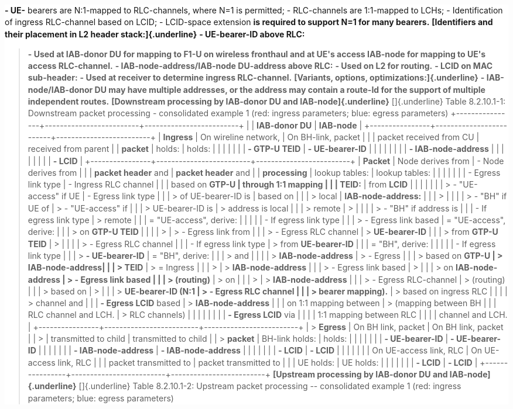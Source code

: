 **\- UE-** bearers are N:1-mapped to RLC-channels, where N=1 is permitted;
\- RLC-channels are 1:1-mapped to LCHs;
\- Identification of ingress RLC-channel based on LCID;
\- LCID-space extension **is required to support N=1 for many bearers.**
**[Identifiers and their placement in L2 header stack:]{.underline}**
**\- UE-bearer-ID above RLC:**
> **\- Used at IAB-donor DU for mapping to F1-U on wireless fronthaul and at
> UE's access IAB-node for mapping to UE's access RLC-channel.**
**\- IAB-node-address/IAB-node DU-address above RLC:**
> **\- Used on L2 for routing.**
**\- LCID on MAC sub-header:**
> **\- Used at receiver to determine ingress RLC-channel.**
**[Variants, options, optimizations:]{.underline}**
> **\- IAB-node/IAB-donor DU may have multiple addresses, or the address may
> contain a route-Id for the support of multiple independent routes.**
**[Downstream processing by IAB-donor DU and IAB-node]{.underline}**
[]{.underline}
Table 8.2.10.1-1: Downstream packet processing - consolidated example 1 (red:
ingress parameters; blue: egress parameters)
+----------------+-------------------------+-------------------------+ | | **IAB-donor DU** | **IAB-node** | +----------------+-------------------------+-------------------------+ | **Ingress** | On wireline network, | On BH-link, packet | | | packet received from CU | received from parent | | **packet** | holds: | holds: | | | | | | | **\- GTP-U TEID** | **\- UE-bearer-ID** | | | | | | | | **\- IAB-node-address** | | | | | | | | **\- LCID** | +----------------+-------------------------+-------------------------+ | **Packet** | Node derives from | - Node derives from | | | **packet header** and | **packet header** and | | **processing** | lookup tables: | lookup tables: | | | | | | | - Egress link type | - Ingress RLC channel | | | based on **GTP-U | through 1:1 mapping | | | TEID:** | from **LCID** | | | | | | | > \- "UE-access" if UE | - Egress link type | | | > of UE-bearer-ID is | based on | | | > local | **IAB-node-address:** | | | > | | | | > \- "BH" if UE of | > \- "UE-access" if | | | > UE-bearer-ID is | > address is local | | | > remote | > | | | | > \- "BH" if address is | | | - If egress link type | > remote | | | = "UE-access", derive: | | | | | - If egress link type | | | > \- Egress link based | = "UE-access", derive: | | | > on **GTP-U TEID** | | | | > | > \- Egress link from | | | > \- Egress RLC channel | > **UE-bearer-ID** | | | > from **GTP-U TEID** | > | | | | > \- Egress RLC channel | | | - If egress link type | > from **UE-bearer-ID** | | | = "BH", derive: | | | | | - If egress link type | | | > **\- UE-bearer-ID** | = "BH", derive: | | | > and | | | | > **IAB-node-address** | > \- Egress | | | > based on **GTP-U | > **IAB-node-address**| | | > TEID** | > = Ingress | | | > | > **IAB-node-address** | | | > \- Egress link based | > | | | > on **IAB-node-address | > \- Egress link based | | | > (routing)** | > on | | | > | > **IAB-node-address** | | | > \- Egress RLC-channel | > (routing) | | | > based on | > | | | > **UE-bearer-ID (N:1 | > \- Egress RLC channel | | | > bearer mapping).** | > based on ingress RLC | | | | > channel and | | | **\- Egress LCID** based | > **IAB-node-address** | | | on 1:1 mapping between | > (mapping between BH | | | RLC channel and LCH. | > RLC channels) | | | | | | | | **\- Egress LCID** via | | | | 1:1 mapping between RLC | | | | channel and LCH. | +----------------+-------------------------+-------------------------+ | > **Egress** | On BH link, packet | On BH link, packet | | > | transmitted to child | transmitted to child | | > **packet** | BH-link holds: | holds: | | | | | | | **\- UE-bearer-ID** | **\- UE-bearer-ID** | | | | | | | **\- IAB-node-address** | **\- IAB-node-address** | | | | | | | **\- LCID** | **\- LCID** | | | | | | | On UE-access link, RLC | On UE-access link, RLC | | | packet transmitted to | packet transmitted to | | | UE holds: | UE holds: | | | | | | | **\- LCID** | **\- LCID** | +----------------+-------------------------+-------------------------+
**[Upstream processing by IAB-donor DU and IAB-node]{.underline}**
[]{.underline}
Table 8.2.10.1-2: Upstream packet processing -- consolidated example 1 (red:
ingress parameters; blue: egress parameters)